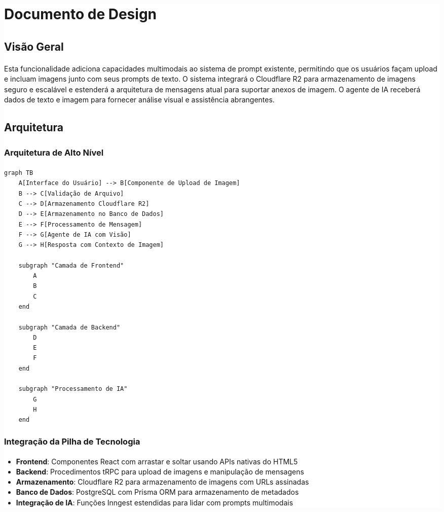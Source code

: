 # Documento de Design

## Visão Geral

Esta funcionalidade adiciona capacidades multimodais ao sistema de prompt existente, permitindo que os usuários façam upload e incluam imagens junto com seus prompts de texto. O sistema integrará o Cloudflare R2 para armazenamento de imagens seguro e escalável e estenderá a arquitetura de mensagens atual para suportar anexos de imagem. O agente de IA receberá dados de texto e imagem para fornecer análise visual e assistência abrangentes.

## Arquitetura

### Arquitetura de Alto Nível

```mermaid
graph TB
    A[Interface do Usuário] --> B[Componente de Upload de Imagem]
    B --> C[Validação de Arquivo]
    C --> D[Armazenamento Cloudflare R2]
    D --> E[Armazenamento no Banco de Dados]
    E --> F[Processamento de Mensagem]
    F --> G[Agente de IA com Visão]
    G --> H[Resposta com Contexto de Imagem]

    subgraph "Camada de Frontend"
        A
        B
        C
    end

    subgraph "Camada de Backend"
        D
        E
        F
    end

    subgraph "Processamento de IA"
        G
        H
    end
```

### Integração da Pilha de Tecnologia

-   **Frontend**: Componentes React com arrastar e soltar usando APIs nativas do HTML5
-   **Backend**: Procedimentos tRPC para upload de imagens e manipulação de mensagens
-   **Armazenamento**: Cloudflare R2 para armazenamento de imagens com URLs assinadas
-   **Banco de Dados**: PostgreSQL com Prisma ORM para armazenamento de metadados
-   **Integração de IA**: Funções Inngest estendidas para lidar com prompts multimodais
